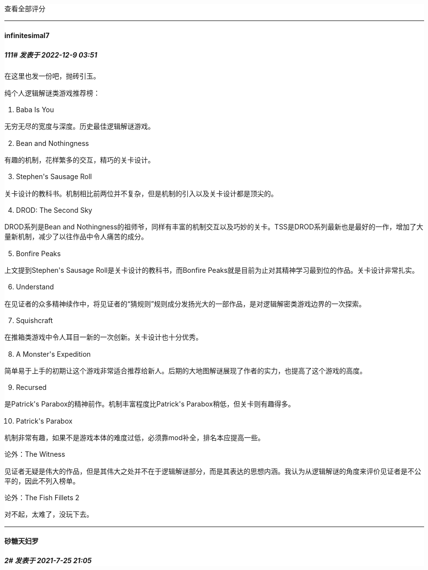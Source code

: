 查看全部评分

*****

####  infinitesimal7  
##### 111#       发表于 2022-12-9 03:51

在这里也发一份吧，抛砖引玉。

纯个人逻辑解谜类游戏推荐榜：

1. Baba Is You

无穷无尽的宽度与深度。历史最佳逻辑解谜游戏。

2. Bean and Nothingness

有趣的机制，花样繁多的交互，精巧的关卡设计。

3. Stephen's Sausage Roll

关卡设计的教科书。机制相比前两位并不复杂，但是机制的引入以及关卡设计都是顶尖的。

4. DROD: The Second Sky

DROD系列是Bean and Nothingness的祖师爷，同样有丰富的机制交互以及巧妙的关卡。TSS是DROD系列最新也是最好的一作，增加了大量新机制，减少了以往作品中令人痛苦的成分。

5. Bonfire Peaks

上文提到Stephen's Sausage Roll是关卡设计的教科书，而Bonfire Peaks就是目前为止对其精神学习最到位的作品。关卡设计非常扎实。

6. Understand

在见证者的众多精神续作中，将见证者的“猜规则”规则成分发扬光大的一部作品，是对逻辑解密类游戏边界的一次探索。

7. Squishcraft

在推箱类游戏中令人耳目一新的一次创新。关卡设计也十分优秀。

8. A Monster's Expedition

简单易于上手的初期让这个游戏非常适合推荐给新人。后期的大地图解谜展现了作者的实力，也提高了这个游戏的高度。

9. Recursed

是Patrick's Parabox的精神前作。机制丰富程度比Patrick's Parabox稍低，但关卡则有趣得多。

10. Patrick's Parabox

机制非常有趣，如果不是游戏本体的难度过低，必须靠mod补全，排名本应提高一些。

论外：The Witness

见证者无疑是伟大的作品，但是其伟大之处并不在于逻辑解谜部分，而是其表达的思想内涵。我认为从逻辑解谜的角度来评价见证者是不公平的，因此不列入榜单。

论外：The Fish Fillets 2

对不起，太难了，没玩下去。

*****

####  砂糖天妇罗  
##### 2#       发表于 2021-7-25 21:05
